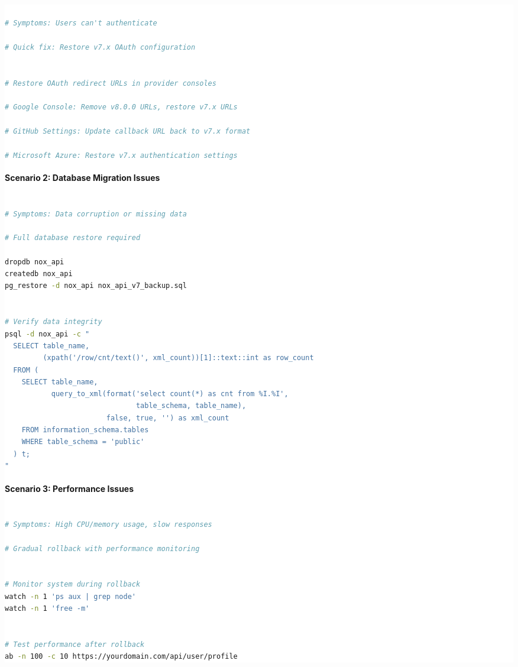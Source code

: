 
```bash

# Symptoms: Users can't authenticate

# Quick fix: Restore v7.x OAuth configuration


# Restore OAuth redirect URLs in provider consoles

# Google Console: Remove v8.0.0 URLs, restore v7.x URLs

# GitHub Settings: Update callback URL back to v7.x format

# Microsoft Azure: Restore v7.x authentication settings

```


#### **Scenario 2: Database Migration Issues**


```bash

# Symptoms: Data corruption or missing data

# Full database restore required

dropdb nox_api
createdb nox_api
pg_restore -d nox_api nox_api_v7_backup.sql


# Verify data integrity
psql -d nox_api -c "
  SELECT table_name, 
         (xpath('/row/cnt/text()', xml_count))[1]::text::int as row_count
  FROM (
    SELECT table_name, 
           query_to_xml(format('select count(*) as cnt from %I.%I', 
                               table_schema, table_name), 
                        false, true, '') as xml_count
    FROM information_schema.tables
    WHERE table_schema = 'public'
  ) t;
"

```


#### **Scenario 3: Performance Issues**


```bash

# Symptoms: High CPU/memory usage, slow responses

# Gradual rollback with performance monitoring


# Monitor system during rollback
watch -n 1 'ps aux | grep node'
watch -n 1 'free -m'


# Test performance after rollback
ab -n 100 -c 10 https://yourdomain.com/api/user/profile

```